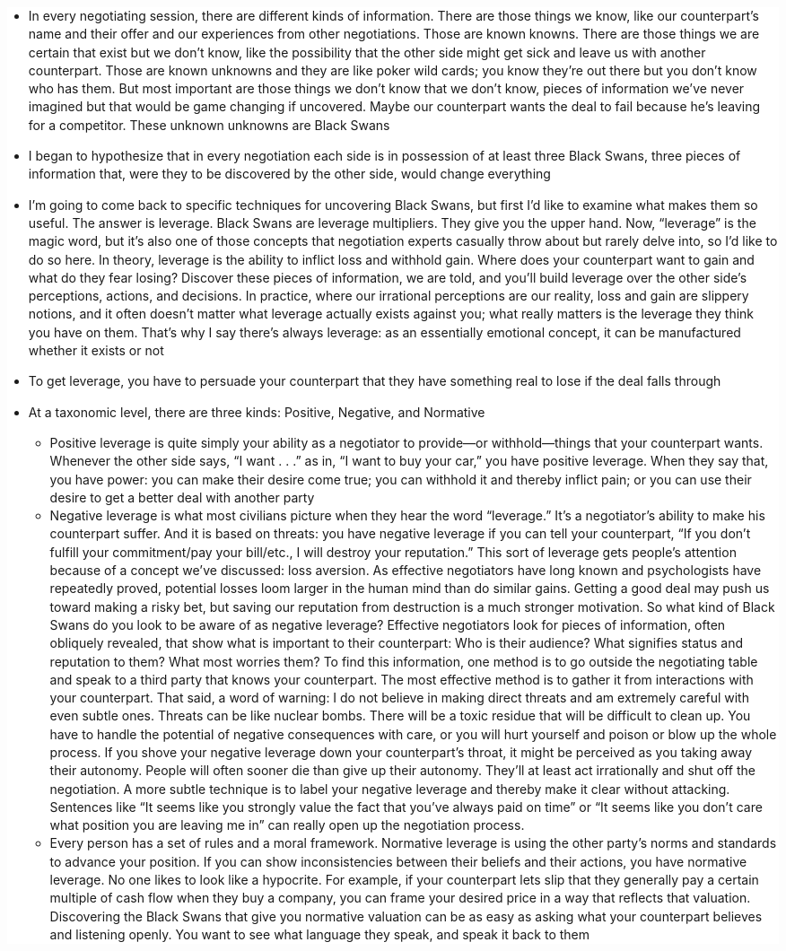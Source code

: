 
- In every negotiating session, there are different kinds of information. There are those things we know, like our counterpart’s name and their offer and our experiences from other negotiations. Those are known knowns. There are those things we are certain that exist but we don’t know, like the possibility that the other side might get sick and leave us with another counterpart. Those are known unknowns and they are like poker wild cards; you know they’re out there but you don’t know who has them. But most important are those things we don’t know that we don’t know, pieces of information we’ve never imagined but that would be game changing if uncovered. Maybe our counterpart wants the deal to fail because he’s leaving for a competitor. These unknown unknowns are Black Swans

- I began to hypothesize that in every negotiation each side is in possession of at least three Black Swans, three pieces of information that, were they to be discovered by the other side, would change everything

- I’m going to come back to specific techniques for uncovering Black Swans, but first I’d like to examine what makes them so useful. The answer is leverage. Black Swans are leverage multipliers. They give you the upper hand. Now, “leverage” is the magic word, but it’s also one of those concepts that negotiation experts casually throw about but rarely delve into, so I’d like to do so here. In theory, leverage is the ability to inflict loss and withhold gain. Where does your counterpart want to gain and what do they fear losing? Discover these pieces of information, we are told, and you’ll build leverage over the other side’s perceptions, actions, and decisions. In practice, where our irrational perceptions are our reality, loss and gain are slippery notions, and it often doesn’t matter what leverage actually exists against you; what really matters is the leverage they think you have on them. That’s why I say there’s always leverage: as an essentially emotional concept, it can be manufactured whether it exists or not

- To get leverage, you have to persuade your counterpart that they have something real to lose if the deal falls through

- At a taxonomic level, there are three kinds: Positive, Negative, and Normative
  - Positive leverage is quite simply your ability as a negotiator to provide—or withhold—things that your counterpart wants. Whenever the other side says, “I want . . .” as in, “I want to buy your car,” you have positive leverage.
When they say that, you have power: you can make their desire come true; you can withhold it and thereby inflict pain; or you can use their desire to get a better deal with another party
  - Negative leverage is what most civilians picture when they hear the word “leverage.” It’s a negotiator’s ability to make his counterpart suffer. And it is based on threats: you have negative leverage if you can tell your counterpart, “If you don’t fulfill your commitment/pay your bill/etc., I will destroy your reputation.” This sort of leverage gets people’s attention because of a concept we’ve discussed: loss aversion. As effective negotiators have long known and psychologists have repeatedly proved, potential losses loom larger in the human mind than do similar gains. Getting a good deal may push us toward making a risky bet, but saving our reputation from destruction is a much stronger motivation. So what kind of Black Swans do you look to be aware of as negative leverage? Effective negotiators look for pieces of information, often obliquely revealed, that show what is important to their counterpart: Who is their audience? What signifies status and reputation to them? What most worries them? To find this information, one method is to go outside the negotiating table and speak to a third party that knows your counterpart. The most effective method is to gather it from interactions with your counterpart. That said, a word of warning: I do not believe in making direct threats and am extremely careful with even subtle ones. Threats can be like nuclear bombs. There will be a toxic residue that will be difficult to clean up. You have to handle the potential of negative consequences with care, or you will hurt yourself and poison or blow up the whole process. If you shove your negative leverage down your counterpart’s throat, it might be perceived as you taking away their autonomy. People will often sooner die than give up their autonomy. They’ll at least act irrationally and shut off the negotiation. A more subtle technique is to label your negative leverage and thereby make it clear without attacking. Sentences like “It seems like you strongly value the fact that you’ve always paid on time” or “It seems like you don’t care what position you are leaving me in” can really open up the negotiation process.
  - Every person has a set of rules and a moral framework. Normative leverage is using the other party’s norms and standards to advance your position. If you can show inconsistencies between their beliefs and their actions, you have normative leverage. No one likes to look like a hypocrite. For example, if your counterpart lets slip that they generally pay a certain multiple of cash flow when they buy a company, you can frame your desired price in a way that reflects that valuation. Discovering the Black Swans that give you normative valuation can be as easy as asking what your counterpart believes and listening openly. You want to see what language they speak, and speak it back to them
